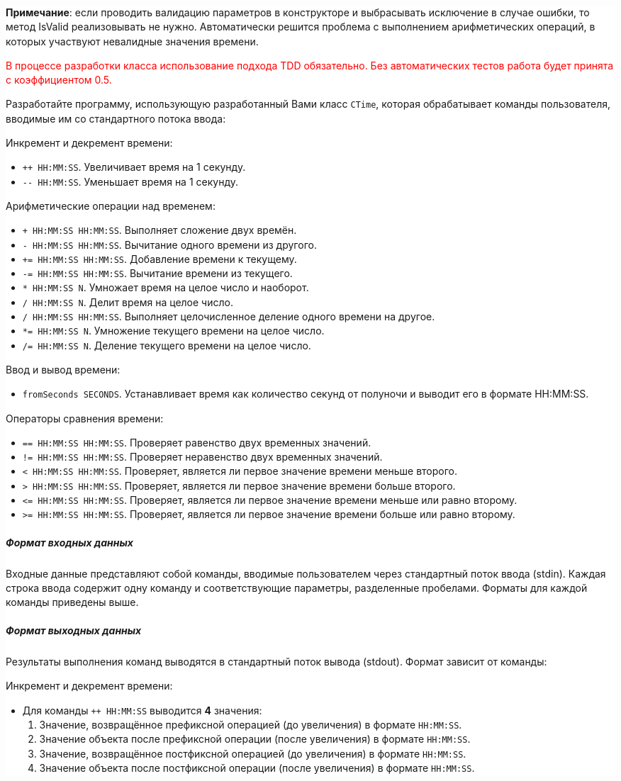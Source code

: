 **Примечание**: если проводить валидацию параметров в конструкторе и выбрасывать исключение в случае ошибки,
то метод IsValid реализовывать не нужно. Автоматически решится проблема с выполнением арифметических операций,
в которых участвуют невалидные значения времени.

<span style="color:red">В процессе разработки класса использование подхода TDD обязательно.
Без автоматических тестов работа будет принята с коэффициентом 0.5.</span>

Разработайте программу, использующую разработанный Вами класс `CTime`,
которая обрабатывает команды пользователя, вводимые им со стандартного потока ввода:

Инкремент и декремент времени:

- `++ HH:MM:SS`. Увеличивает время на 1 секунду.
- `-- HH:MM:SS`. Уменьшает время на 1 секунду.

Арифметические операции над временем:

- `+ HH:MM:SS HH:MM:SS`. Выполняет сложение двух времён.
- `- HH:MM:SS HH:MM:SS`. Вычитание одного времени из другого.
- `+= HH:MM:SS HH:MM:SS`. Добавление времени к текущему.
- `-= HH:MM:SS HH:MM:SS`. Вычитание времени из текущего.
- `* HH:MM:SS N`. Умножает время на целое число и наоборот.
- `/ HH:MM:SS N`. Делит время на целое число.
- `/ HH:MM:SS HH:MM:SS`. Выполняет целочисленное деление одного времени на другое.
- `*= HH:MM:SS N`. Умножение текущего времени на целое число.
- `/= HH:MM:SS N`. Деление текущего времени на целое число.

Ввод и вывод времени:

- `fromSeconds SECONDS`. Устанавливает время как количество секунд от полуночи и выводит его в формате HH:MM:SS.

Операторы сравнения времени:

- `== HH:MM:SS HH:MM:SS`. Проверяет равенство двух временных значений.
- `!= HH:MM:SS HH:MM:SS`. Проверяет неравенство двух временных значений.
- `< HH:MM:SS HH:MM:SS`. Проверяет, является ли первое значение времени меньше второго.
- `> HH:MM:SS HH:MM:SS`. Проверяет, является ли первое значение времени больше второго.
- `<= HH:MM:SS HH:MM:SS`. Проверяет, является ли первое значение времени меньше или равно второму.
- `>= HH:MM:SS HH:MM:SS`. Проверяет, является ли первое значение времени больше или равно второму.

##### Формат входных данных

Входные данные представляют собой команды, вводимые пользователем через стандартный поток ввода (stdin).
Каждая строка ввода содержит одну команду и соответствующие параметры, разделенные пробелами.
Форматы для каждой команды приведены выше.

##### Формат выходных данных

Результаты выполнения команд выводятся в стандартный поток вывода (stdout). Формат зависит от команды:

Инкремент и декремент времени:

- Для команды `++ HH:MM:SS` выводится **4** значения:
    1. Значение, возвращённое префиксной операцией (до увеличения) в формате `HH:MM:SS`.
    2. Значение объекта после префиксной операции (после увеличения) в формате `HH:MM:SS`.
    3. Значение, возвращённое постфиксной операцией (до увеличения) в формате `HH:MM:SS`.
    4. Значение объекта после постфиксной операции (после увеличения) в формате `HH:MM:SS`.
